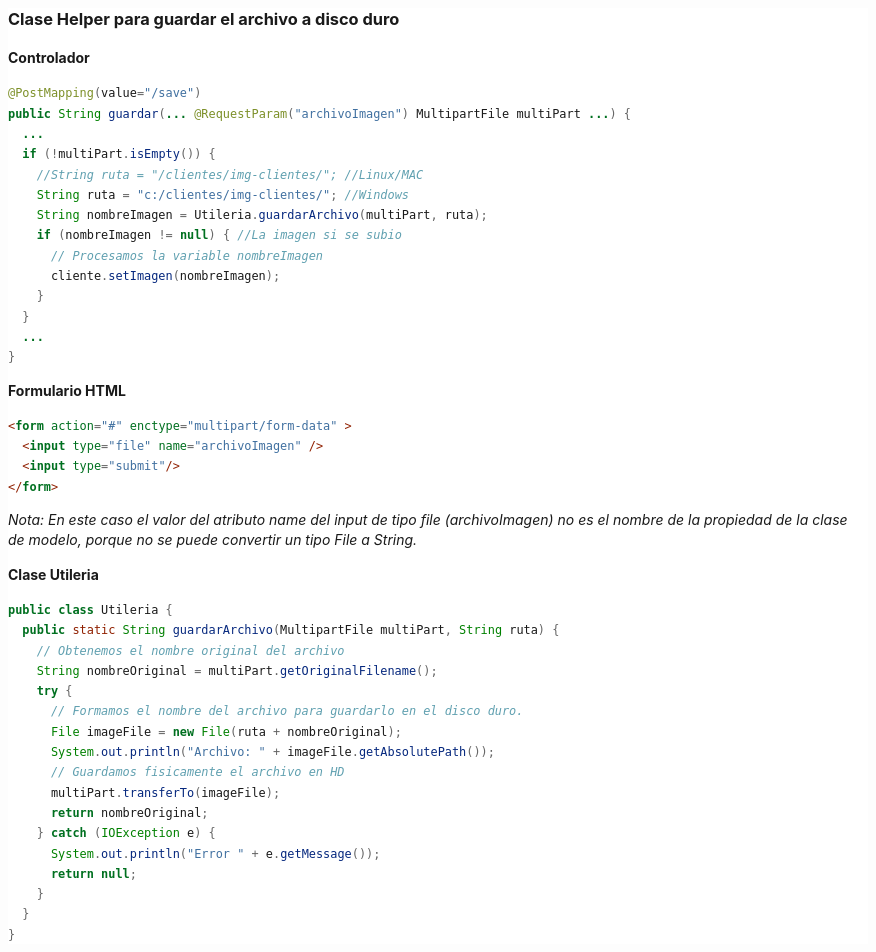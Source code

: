 ### Clase Helper para guardar el archivo a disco duro
**Controlador**
```java
@PostMapping(value="/save")
public String guardar(... @RequestParam("archivoImagen") MultipartFile multiPart ...) {
  ...
  if (!multiPart.isEmpty()) {
    //String ruta = "/clientes/img-clientes/"; //Linux/MAC
    String ruta = "c:/clientes/img-clientes/"; //Windows
    String nombreImagen = Utileria.guardarArchivo(multiPart, ruta);
    if (nombreImagen != null) { //La imagen si se subio
      // Procesamos la variable nombreImagen
      cliente.setImagen(nombreImagen);
    }
  }
  ...
}
```
**Formulario HTML**
```html
<form action="#" enctype="multipart/form-data" >
  <input type="file" name="archivoImagen" />
  <input type="submit"/>
</form>
```
*Nota: En este caso el valor del atributo name del input de tipo file (archivoImagen) no es el nombre de la propiedad de la clase de modelo, porque no se puede convertir un tipo File a String.*

**Clase Utileria**
```java
public class Utileria {
  public static String guardarArchivo(MultipartFile multiPart, String ruta) {
    // Obtenemos el nombre original del archivo
    String nombreOriginal = multiPart.getOriginalFilename();
    try {
      // Formamos el nombre del archivo para guardarlo en el disco duro.
      File imageFile = new File(ruta + nombreOriginal);
      System.out.println("Archivo: " + imageFile.getAbsolutePath());
      // Guardamos fisicamente el archivo en HD
      multiPart.transferTo(imageFile);
      return nombreOriginal;
    } catch (IOException e) {
      System.out.println("Error " + e.getMessage());
      return null;
    }
  }
}
```

